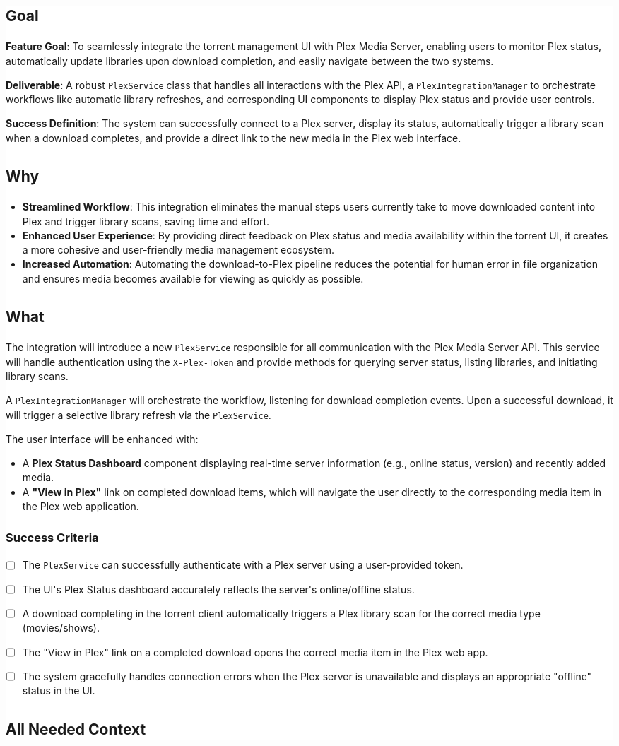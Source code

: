 ## Goal

**Feature Goal**: To seamlessly integrate the torrent management UI with Plex Media Server, enabling users to monitor Plex status, automatically update libraries upon download completion, and easily navigate between the two systems.

**Deliverable**: A robust `PlexService` class that handles all interactions with the Plex API, a `PlexIntegrationManager` to orchestrate workflows like automatic library refreshes, and corresponding UI components to display Plex status and provide user controls.

**Success Definition**: The system can successfully connect to a Plex server, display its status, automatically trigger a library scan when a download completes, and provide a direct link to the new media in the Plex web interface.

## Why

- **Streamlined Workflow**: This integration eliminates the manual steps users currently take to move downloaded content into Plex and trigger library scans, saving time and effort.
- **Enhanced User Experience**: By providing direct feedback on Plex status and media availability within the torrent UI, it creates a more cohesive and user-friendly media management ecosystem.
- **Increased Automation**: Automating the download-to-Plex pipeline reduces the potential for human error in file organization and ensures media becomes available for viewing as quickly as possible.

## What

The integration will introduce a new `PlexService` responsible for all communication with the Plex Media Server API. This service will handle authentication using the `X-Plex-Token` and provide methods for querying server status, listing libraries, and initiating library scans.

A `PlexIntegrationManager` will orchestrate the workflow, listening for download completion events. Upon a successful download, it will trigger a selective library refresh via the `PlexService`.

The user interface will be enhanced with:
- A **Plex Status Dashboard** component displaying real-time server information (e.g., online status, version) and recently added media.
- A **"View in Plex"** link on completed download items, which will navigate the user directly to the corresponding media item in the Plex web application.

### Success Criteria

- [ ] The `PlexService` can successfully authenticate with a Plex server using a user-provided token.
- [ ] The UI's Plex Status dashboard accurately reflects the server's online/offline status.
- [ ] A download completing in the torrent client automatically triggers a Plex library scan for the correct media type (movies/shows).
- [ ] The "View in Plex" link on a completed download opens the correct media item in the Plex web app.
- [ ] The system gracefully handles connection errors when the Plex server is unavailable and displays an appropriate "offline" status in the UI.


## All Needed Context
